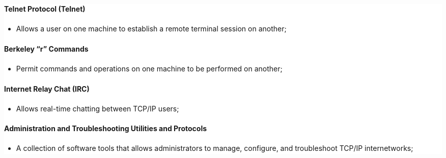 #### Telnet Protocol (Telnet)

- Allows a user on one machine to establish a remote terminal session on another;

#### Berkeley “r” Commands

- Permit commands and operations on one machine to be performed on another;

#### Internet Relay Chat (IRC)

- Allows real-time chatting between TCP/IP users;

#### Administration and Troubleshooting Utilities and Protocols

- A collection of software tools that allows administrators to manage, configure, and troubleshoot TCP/IP internetworks;
